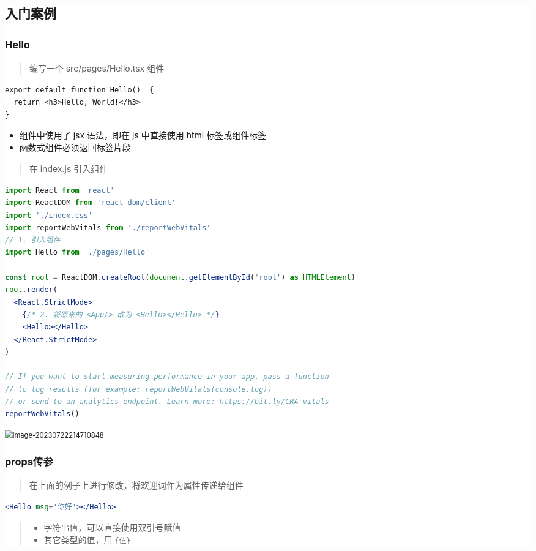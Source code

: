 ## 入门案例

### Hello

> 编写一个 src/pages/Hello.tsx 组件
>

```tsx
export default function Hello()  {
  return <h3>Hello, World!</h3>
}
```

* 组件中使用了 jsx 语法，即在 js 中直接使用 html 标签或组件标签
* 函数式组件必须返回标签片段

> 在 index.js 引入组件
>

```jsx
import React from 'react'
import ReactDOM from 'react-dom/client'
import './index.css'
import reportWebVitals from './reportWebVitals'
// 1. 引入组件
import Hello from './pages/Hello'

const root = ReactDOM.createRoot(document.getElementById('root') as HTMLElement)
root.render(
  <React.StrictMode>
    {/* 2. 将原来的 <App/> 改为 <Hello></Hello> */}
    <Hello></Hello>
  </React.StrictMode>
)

// If you want to start measuring performance in your app, pass a function
// to log results (for example: reportWebVitals(console.log))
// or send to an analytics endpoint. Learn more: https://bit.ly/CRA-vitals
reportWebVitals()
```

<img src="https://edu-8673.oss-cn-beijing.aliyuncs.com/img2023.11.17/image-20230722214710848.png" alt="image-20230722214710848" style="zoom:80%;" />

### props传参

> 在上面的例子上进行修改，将欢迎词作为属性传递给组件
>

```jsx
<Hello msg='你好'></Hello>
```

> * 字符串值，可以直接使用双引号赋值
> * 其它类型的值，用 `{值}`
